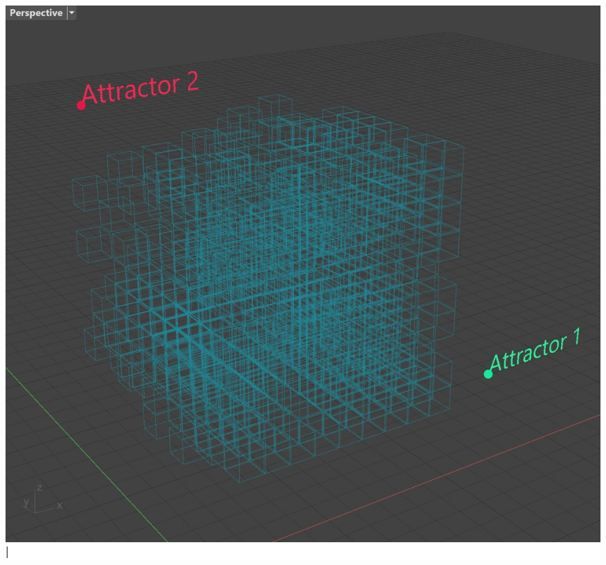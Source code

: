 ![module-3](./examples/allowing-modules-based-on-multiple-attractor-gradients/allowing-modules-based-on-multiple-attractor-gradients-clean-module-3.jpg) |